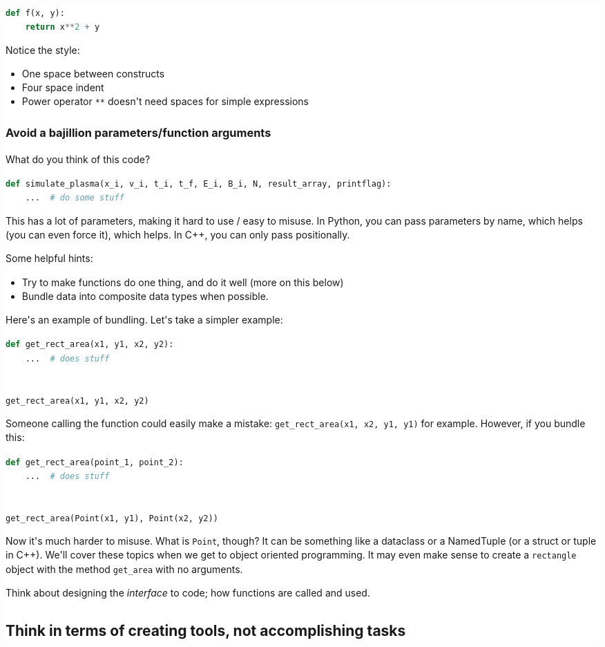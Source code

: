 ```python
def f(x, y):
    return x**2 + y
```

Notice the style:

- One space between constructs
- Four space indent
- Power operator `**` doesn't need spaces for simple expressions

### Avoid a bajillion parameters/function arguments

What do you think of this code?

```python
def simulate_plasma(x_i, v_i, t_i, t_f, E_i, B_i, N, result_array, printflag):
    ...  # do some stuff
```

This has a lot of parameters, making it hard to use / easy to misuse. In Python,
you can pass parameters by name, which helps (you can even force it), which
helps. In C++, you can only pass positionally.

Some helpful hints:

- Try to make functions do one thing, and do it well (more on this below)
- Bundle data into composite data types when possible.

Here's an example of bundling. Let's take a simpler example:

```python
def get_rect_area(x1, y1, x2, y2):
    ...  # does stuff


get_rect_area(x1, y1, x2, y2)
```

Someone calling the function could easily make a mistake:
`get_rect_area(x1, x2, y1, y1)` for example. However, if you bundle this:

```python
def get_rect_area(point_1, point_2):
    ...  # does stuff


get_rect_area(Point(x1, y1), Point(x2, y2))
```

Now it's much harder to misuse. What is `Point`, though? It can be something
like a dataclass or a NamedTuple (or a struct or tuple in C++). We'll cover
these topics when we get to object oriented programming. It may even make sense
to create a `rectangle` object with the method `get_area` with no arguments.

Think about designing the _interface_ to code; how functions are called and
used.

## Think in terms of creating tools, not accomplishing tasks

